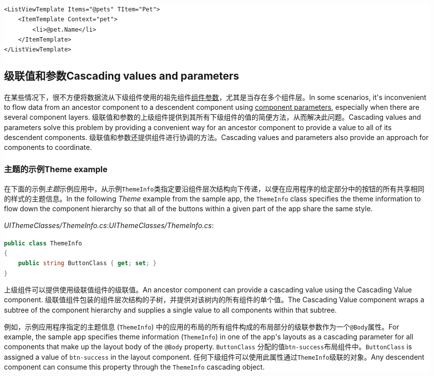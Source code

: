 ```cshtml
<ListViewTemplate Items="@pets" TItem="Pet">
    <ItemTemplate Context="pet">
        <li>@pet.Name</li>
    </ItemTemplate>
</ListViewTemplate>
```

## <a name="cascading-values-and-parameters"></a><span data-ttu-id="02c5f-308">级联值和参数</span><span class="sxs-lookup"><span data-stu-id="02c5f-308">Cascading values and parameters</span></span>

<span data-ttu-id="02c5f-309">在某些情况下，很不方便将数据流从下级组件使用的祖先组件[组件参数](#component-parameters)，尤其是当存在多个组件层。</span><span class="sxs-lookup"><span data-stu-id="02c5f-309">In some scenarios, it's inconvenient to flow data from an ancestor component to a descendent component using [component parameters](#component-parameters), especially when there are several component layers.</span></span> <span data-ttu-id="02c5f-310">级联值和参数的上级组件提供到其所有下级组件的值的简便方法，从而解决此问题。</span><span class="sxs-lookup"><span data-stu-id="02c5f-310">Cascading values and parameters solve this problem by providing a convenient way for an ancestor component to provide a value to all of its descendent components.</span></span> <span data-ttu-id="02c5f-311">级联值和参数还提供组件进行协调的方法。</span><span class="sxs-lookup"><span data-stu-id="02c5f-311">Cascading values and parameters also provide an approach for components to coordinate.</span></span>

### <a name="theme-example"></a><span data-ttu-id="02c5f-312">主题的示例</span><span class="sxs-lookup"><span data-stu-id="02c5f-312">Theme example</span></span>

<span data-ttu-id="02c5f-313">在下面的示例*主题*示例应用中，从示例`ThemeInfo`类指定要沿组件层次结构向下传递，以便在应用程序的给定部分中的按钮的所有共享相同的样式的主题信息。</span><span class="sxs-lookup"><span data-stu-id="02c5f-313">In the following *Theme* example from the sample app, the `ThemeInfo` class specifies the theme information to flow down the component hierarchy so that all of the buttons within a given part of the app share the same style.</span></span>

<span data-ttu-id="02c5f-314">*UIThemeClasses/ThemeInfo.cs*:</span><span class="sxs-lookup"><span data-stu-id="02c5f-314">*UIThemeClasses/ThemeInfo.cs*:</span></span>

```csharp
public class ThemeInfo
{
    public string ButtonClass { get; set; }
}
```

<span data-ttu-id="02c5f-315">上级组件可以提供使用级联值组件的级联值。</span><span class="sxs-lookup"><span data-stu-id="02c5f-315">An ancestor component can provide a cascading value using the Cascading Value component.</span></span> <span data-ttu-id="02c5f-316">级联值组件包装的组件层次结构的子树，并提供对该树内的所有组件的单个值。</span><span class="sxs-lookup"><span data-stu-id="02c5f-316">The Cascading Value component wraps a subtree of the component hierarchy and supplies a single value to all components within that subtree.</span></span>

<span data-ttu-id="02c5f-317">例如，示例应用程序指定的主题信息 (`ThemeInfo`) 中的应用的布局的所有组件构成的布局部分的级联参数作为一个`@Body`属性。</span><span class="sxs-lookup"><span data-stu-id="02c5f-317">For example, the sample app specifies theme information (`ThemeInfo`) in one of the app's layouts as a cascading parameter for all components that make up the layout body of the `@Body` property.</span></span> <span data-ttu-id="02c5f-318">`ButtonClass` 分配的值`btn-success`布局组件中。</span><span class="sxs-lookup"><span data-stu-id="02c5f-318">`ButtonClass` is assigned a value of `btn-success` in the layout component.</span></span> <span data-ttu-id="02c5f-319">任何下级组件可以使用此属性通过`ThemeInfo`级联的对象。</span><span class="sxs-lookup"><span data-stu-id="02c5f-319">Any descendent component can consume this property through the `ThemeInfo` cascading object.</span></span>

